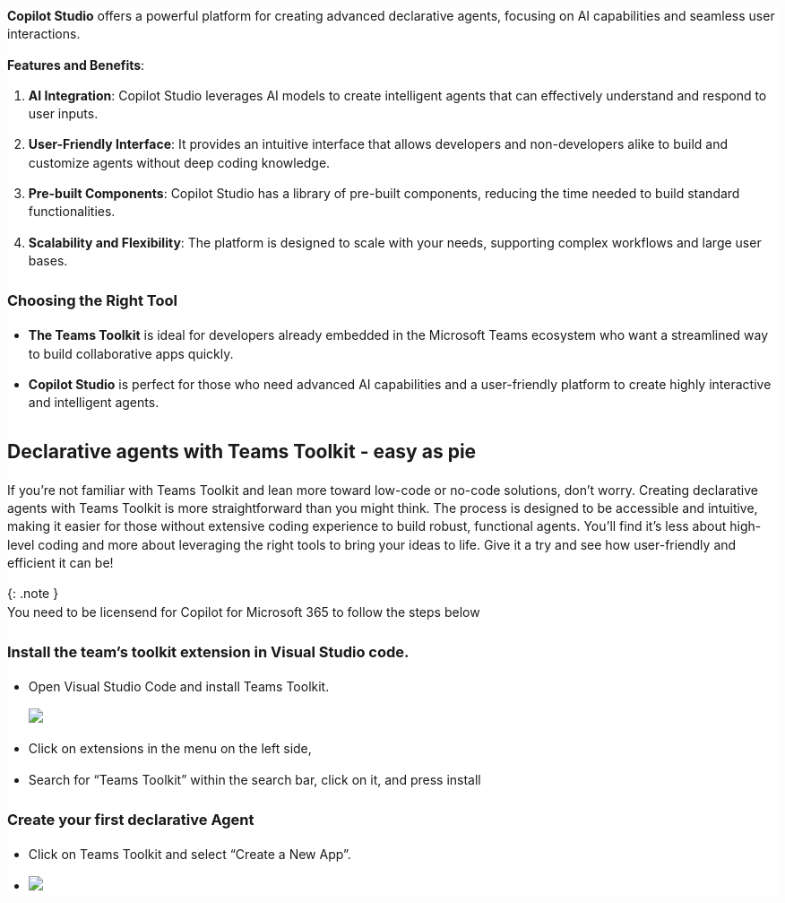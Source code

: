 **Copilot Studio** offers a powerful platform for creating advanced declarative agents, focusing on AI capabilities and seamless user interactions.

**Features and Benefits**:

1. **AI Integration**: Copilot Studio leverages AI models to create intelligent agents that can effectively understand and respond to user inputs.
   
2. **User-Friendly Interface**: It provides an intuitive interface that allows developers and non-developers alike to build and customize agents without deep coding knowledge.
   
3. **Pre-built Components**: Copilot Studio has a library of pre-built components, reducing the time needed to build standard functionalities.
   
4. **Scalability and Flexibility**: The platform is designed to scale with your needs, supporting complex workflows and large user bases.
   

### **Choosing the Right Tool**

* **The Teams Toolkit** is ideal for developers already embedded in the Microsoft Teams ecosystem who want a streamlined way to build collaborative apps quickly.
  
* **Copilot Studio** is perfect for those who need advanced AI capabilities and a user-friendly platform to create highly interactive and intelligent agents.
  

## Declarative agents with Teams Toolkit - easy as pie

If you’re not familiar with Teams Toolkit and lean more toward low-code or no-code solutions, don’t worry. Creating declarative agents with Teams Toolkit is more straightforward than you might think. The process is designed to be accessible and intuitive, making it easier for those without extensive coding experience to build robust, functional agents. You’ll find it’s less about high-level coding and more about leveraging the right tools to bring your ideas to life. Give it a try and see how user-friendly and efficient it can be!

{: .note }  
You need to be licensend for Copilot for Microsoft 365 to follow the steps below

### Install the team’s toolkit extension in Visual Studio code.

* Open Visual Studio Code and install Teams Toolkit.
  
    ![]({{site.baseurl}}/images/cm2rmr6yz000109lc6els41rc.md/9107557b-15d6-470b-a0e7-0c698b648993.png)
    
* Click on extensions in the menu on the left side,
  
* Search for “Teams Toolkit” within the search bar, click on it, and press install
  

### Create your first declarative Agent

* Click on Teams Toolkit and select “Create a New App”.

* ![]({{site.baseurl}}/images/cm2rmr6yz000109lc6els41rc.md/3bd157e8-2555-45ac-b13a-4d1c874ecbd9.png)
